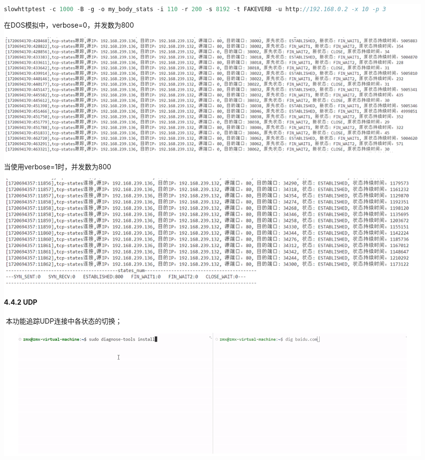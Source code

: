 ```c
slowhttptest -c 1000 -B -g -o my_body_stats -i 110 -r 200 -s 8192 -t FAKEVERB -u http://192.168.0.2 -x 10 -p 3
```

在DOS模拟中，verbose=0，并发数为800

<div align='center'><img src="images/tcpstates-image3.png"></div>

当使用verbose=1时，并发数为800

<div align='center'><img src="images/tcpstates-image4.png"></div>

#### 4.4.2 UDP

​	本功能追踪UDP连接中各状态的切换；
<div align='center'><img src="images/udp1.gif"></div>
